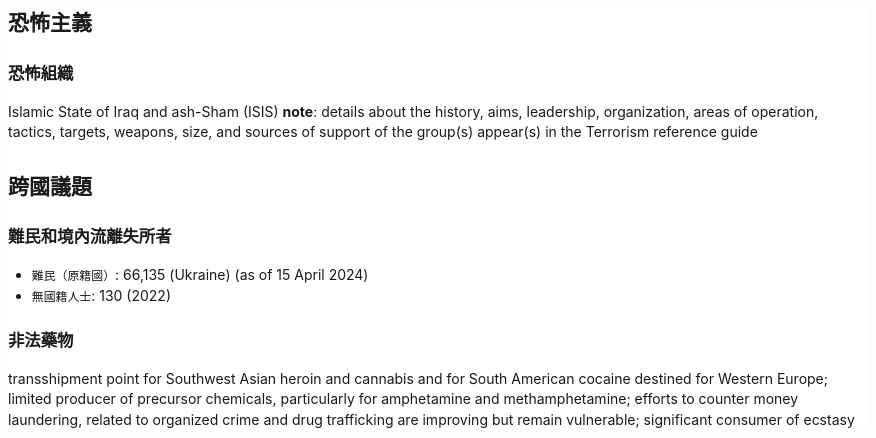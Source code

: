 ## 恐怖主義

### 恐怖組織
Islamic State of Iraq and ash-Sham (ISIS)
**note**:  details about the history, aims, leadership, organization, areas of operation, tactics, targets, weapons, size, and sources of support of the group(s) appear(s) in the Terrorism reference guide

## 跨國議題

### 難民和境內流離失所者
- `難民（原籍國）`: 66,135 (Ukraine) (as of 15 April 2024)
- `無國籍人士`: 130 (2022)

### 非法藥物
transshipment point for Southwest Asian heroin and cannabis and for South American cocaine destined for Western Europe; limited producer of precursor chemicals, particularly for amphetamine and methamphetamine; efforts to counter money laundering, related to organized crime and drug trafficking are improving but remain vulnerable; significant consumer of ecstasy

